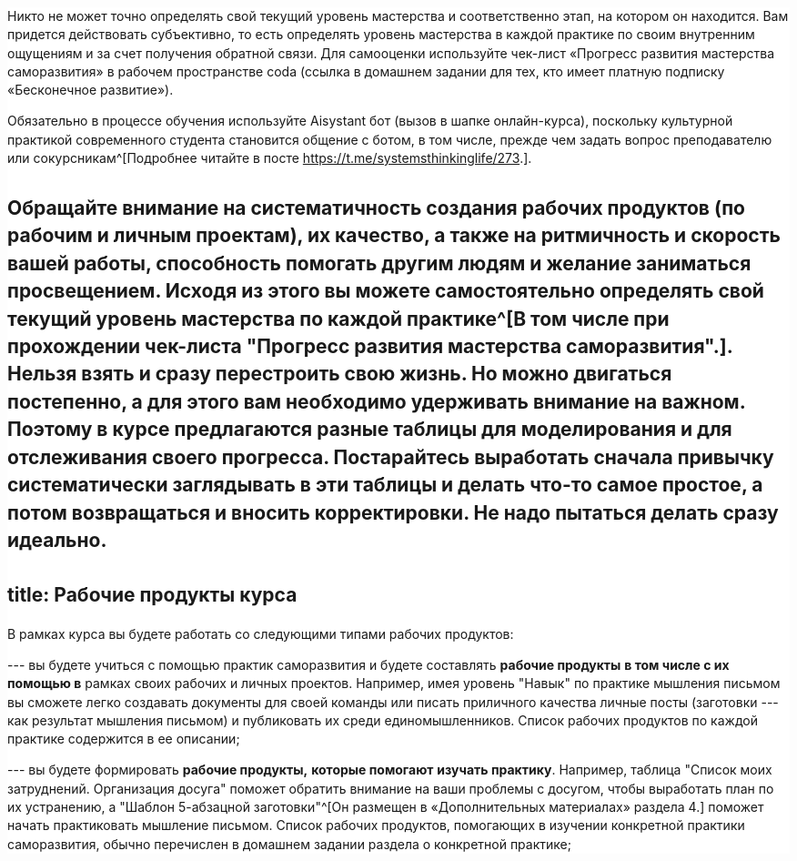 Никто не может точно определять свой текущий уровень мастерства и
соответственно этап, на котором он находится. Вам придется действовать
субъективно, то есть определять уровень мастерства в каждой практике по
своим внутренним ощущениям и за счет получения обратной связи. Для
самооценки используйте чек-лист «Прогресс развития мастерства
саморазвития» в рабочем пространстве coda (ссылка в домашнем задании для
тех, кто имеет платную подписку «Бесконечное развитие»).

Обязательно в процессе обучения используйте Aisystant бот (вызов в шапке
онлайн-курса), поскольку культурной практикой современного студента
становится общение с ботом, в том числе, прежде чем задать вопрос
преподавателю или сокурсникам^[Подробнее читайте в посте
<https://t.me/systemsthinkinglife/273>.].

Обращайте внимание на систематичность создания рабочих продуктов (по
рабочим и личным проектам), их качество, а также на ритмичность и
скорость вашей работы, способность помогать другим людям и желание
заниматься просвещением. Исходя из этого вы можете самостоятельно
определять свой текущий уровень мастерства по каждой
практике^[В том числе при прохождении чек-листа
"Прогресс развития мастерства саморазвития".]. Нельзя
взять и сразу перестроить свою жизнь. Но можно двигаться постепенно, а
для этого вам необходимо удерживать внимание на важном. Поэтому в курсе
предлагаются разные таблицы для моделирования и для отслеживания своего
прогресса. Постарайтесь выработать сначала привычку систематически
заглядывать в эти таблицы и делать что-то самое простое, а потом
возвращаться и вносить корректировки. Не надо пытаться делать сразу
идеально.
---
title: Рабочие продукты курса
---

В рамках курса вы будете работать со следующими типами рабочих
продуктов:

--- вы будете учиться с помощью практик саморазвития и будете составлять
**рабочие продукты** **в том числе с их помощью в** рамках своих рабочих
и личных проектов. Например, имея уровень "Навык" по практике мышления
письмом вы сможете легко создавать документы для своей команды или
писать приличного качества личные посты (заготовки --- как результат
мышления письмом) и публиковать их среди единомышленников. Список
рабочих продуктов по каждой практике содержится в ее описании;

--- вы будете формировать **рабочие продукты,** **которые помогают**
**изучать практику**. Например, таблица "Список моих затруднений.
Организация досуга" поможет обратить внимание на ваши проблемы с
досугом, чтобы выработать план по их устранению, а "Шаблон 5-абзацной
заготовки"^[Он размещен в «Дополнительных материалах»
раздела 4.] поможет начать практиковать мышление письмом.
Список рабочих продуктов, помогающих в изучении конкретной практики
саморазвития, обычно перечислен в домашнем задании раздела о конкретной
практике;
